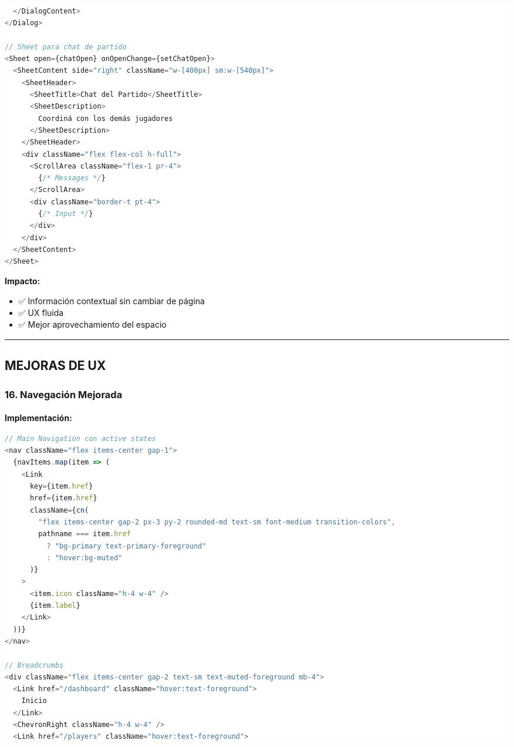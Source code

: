 ```typescript
  </DialogContent>
</Dialog>

// Sheet para chat de partido
<Sheet open={chatOpen} onOpenChange={setChatOpen}>
  <SheetContent side="right" className="w-[400px] sm:w-[540px]">
    <SheetHeader>
      <SheetTitle>Chat del Partido</SheetTitle>
      <SheetDescription>
        Coordiná con los demás jugadores
      </SheetDescription>
    </SheetHeader>
    <div className="flex flex-col h-full">
      <ScrollArea className="flex-1 pr-4">
        {/* Messages */}
      </ScrollArea>
      <div className="border-t pt-4">
        {/* Input */}
      </div>
    </div>
  </SheetContent>
</Sheet>
```

**Impacto:**
- ✅ Información contextual sin cambiar de página
- ✅ UX fluida
- ✅ Mejor aprovechamiento del espacio

---

## MEJORAS DE UX

### 16. Navegación Mejorada

**Implementación:**

```typescript
// Main Navigation con active states
<nav className="flex items-center gap-1">
  {navItems.map(item => (
    <Link
      key={item.href}
      href={item.href}
      className={cn(
        "flex items-center gap-2 px-3 py-2 rounded-md text-sm font-medium transition-colors",
        pathname === item.href
          ? "bg-primary text-primary-foreground"
          : "hover:bg-muted"
      )}
    >
      <item.icon className="h-4 w-4" />
      {item.label}
    </Link>
  ))}
</nav>

// Breadcrumbs
<div className="flex items-center gap-2 text-sm text-muted-foreground mb-4">
  <Link href="/dashboard" className="hover:text-foreground">
    Inicio
  </Link>
  <ChevronRight className="h-4 w-4" />
  <Link href="/players" className="hover:text-foreground">
```